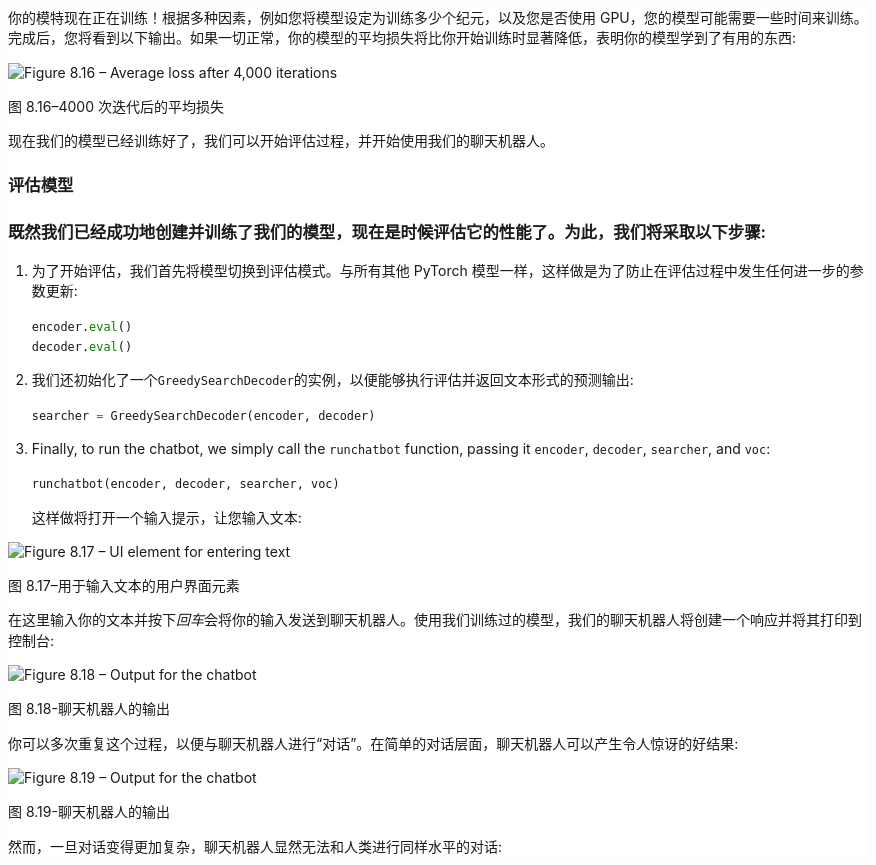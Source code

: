 你的模特现在正在训练！根据多种因素，例如您将模型设定为训练多少个纪元，以及您是否使用 GPU，您的模型可能需要一些时间来训练。完成后，您将看到以下输出。如果一切正常，你的模型的平均损失将比你开始训练时显著降低，表明你的模型学到了有用的东西:

![Figure 8.16 – Average loss after 4,000 iterations
](image/B12365_08_16.jpg)

图 8.16–4000 次迭代后的平均损失

现在我们的模型已经训练好了，我们可以开始评估过程，并开始使用我们的聊天机器人。

### 评估模型

### 既然我们已经成功地创建并训练了我们的模型，现在是时候评估它的性能了。为此，我们将采取以下步骤:

1.  为了开始评估，我们首先将模型切换到评估模式。与所有其他 PyTorch 模型一样，这样做是为了防止在评估过程中发生任何进一步的参数更新:

    ```py
    encoder.eval()
    decoder.eval()
    ```

2.  我们还初始化了一个`GreedySearchDecoder`的实例，以便能够执行评估并返回文本形式的预测输出:

    ```py
    searcher = GreedySearchDecoder(encoder, decoder)
    ```

3.  Finally, to run the chatbot, we simply call the `runchatbot` function, passing it `encoder`, `decoder`, `searcher`, and `voc`:

    ```py
    runchatbot(encoder, decoder, searcher, voc)
    ```

    这样做将打开一个输入提示，让您输入文本:

![Figure 8.17 – UI element for entering text
](image/B12365_08_17.jpg)

图 8.17–用于输入文本的用户界面元素

在这里输入你的文本并按下*回车*会将你的输入发送到聊天机器人。使用我们训练过的模型，我们的聊天机器人将创建一个响应并将其打印到控制台:

![Figure 8.18 – Output for the chatbot
](image/B12365_08_18.jpg)

图 8.18-聊天机器人的输出

你可以多次重复这个过程，以便与聊天机器人进行“对话”。在简单的对话层面，聊天机器人可以产生令人惊讶的好结果:

![Figure 8.19 – Output for the chatbot
](image/B12365_08_19.jpg)

图 8.19-聊天机器人的输出

然而，一旦对话变得更加复杂，聊天机器人显然无法和人类进行同样水平的对话:
